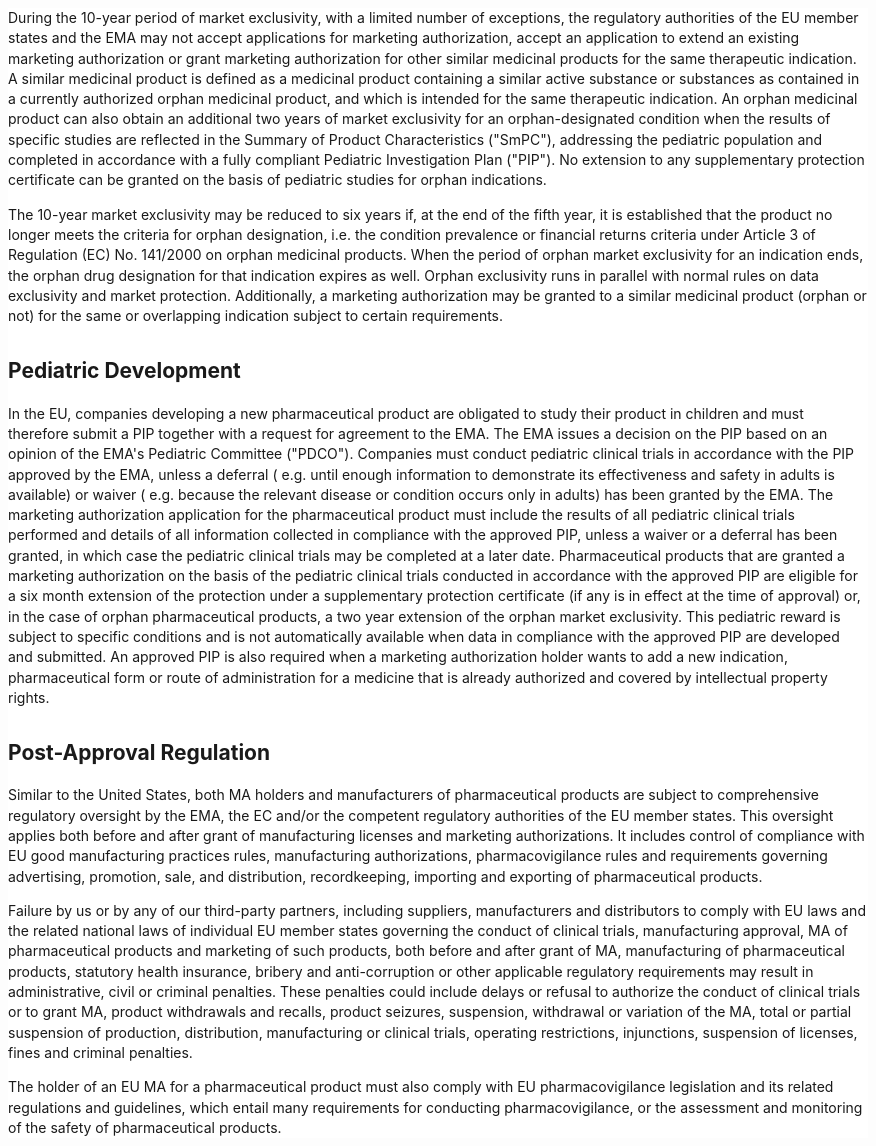<p>During the 10-year period of market exclusivity, with a limited number of exceptions, the regulatory authorities of the EU member states and the EMA may not accept applications for marketing authorization, accept an application to extend an existing marketing authorization or grant marketing authorization for other similar medicinal products for the same therapeutic indication. A similar medicinal product is defined as a medicinal product containing a similar active substance or substances as contained in a currently authorized orphan medicinal product, and which is intended for the same therapeutic indication. An orphan medicinal product can also obtain an additional two years of market exclusivity for an orphan-designated condition when the results of specific studies are reflected in the Summary of Product Characteristics ("SmPC"), addressing the pediatric population and completed in accordance with a fully compliant Pediatric Investigation Plan ("PIP"). No extension to any supplementary protection certificate can be granted on the basis of pediatric studies for orphan indications.</p>
<p>The 10-year market exclusivity may be reduced to six years if, at the end of the fifth year, it is established that the product no longer meets the criteria for orphan designation, i.e. the condition prevalence or financial returns criteria under Article 3 of Regulation (EC) No. 141/2000 on orphan medicinal products. When the period of orphan market exclusivity for an indication ends, the orphan drug designation for that indication expires as well. Orphan exclusivity runs in parallel with normal rules on data exclusivity and market protection. Additionally, a marketing authorization may be granted to a similar medicinal product (orphan or not) for the same or overlapping indication subject to certain requirements.</p>
<h2>Pediatric Development</h2>
<p>In the EU, companies developing a new pharmaceutical product are obligated to study their product in children and must therefore submit a PIP together with a request for agreement to the EMA. The EMA issues a decision on the PIP based on an opinion of the EMA's Pediatric Committee ("PDCO"). Companies must conduct pediatric clinical trials in accordance with the PIP approved by the EMA, unless a deferral ( e.g. until enough information to demonstrate its effectiveness and safety in adults is available) or waiver ( e.g. because the relevant disease or condition occurs only in adults) has been granted by the EMA. The marketing authorization application for the pharmaceutical product must include the results of all pediatric clinical trials performed and details of all information collected in compliance with the approved PIP, unless a waiver or a deferral has been granted, in which case the pediatric clinical trials may be completed at a later date. Pharmaceutical products that are granted a marketing authorization on the basis of the pediatric clinical trials conducted in accordance with the approved PIP are eligible for a six month extension of the protection under a supplementary protection certificate (if any is in effect at the time of approval) or, in the case of orphan pharmaceutical products, a two year extension of the orphan market exclusivity. This pediatric reward is subject to specific conditions and is not automatically available when data in compliance with the approved PIP are developed and submitted. An approved PIP is also required when a marketing authorization holder wants to add a new indication, pharmaceutical form or route of administration for a medicine that is already authorized and covered by intellectual property rights.</p>
<h2>Post-Approval Regulation</h2>
<p>Similar to the United States, both MA holders and manufacturers of pharmaceutical products are subject to comprehensive regulatory oversight by the EMA, the EC and/or the competent regulatory authorities of the EU member states. This oversight applies both before and after grant of manufacturing licenses and marketing authorizations. It includes control of compliance with EU good manufacturing practices rules, manufacturing authorizations, pharmacovigilance rules and requirements governing advertising, promotion, sale, and distribution, recordkeeping, importing and exporting of pharmaceutical products.</p>
<p>Failure by us or by any of our third-party partners, including suppliers, manufacturers and distributors to comply with EU laws and the related national laws of individual EU member states governing the conduct of clinical trials, manufacturing approval, MA of pharmaceutical products and marketing of such products, both before and after grant of MA, manufacturing of pharmaceutical products, statutory health insurance, bribery and anti-corruption or other applicable regulatory requirements may result in administrative, civil or criminal penalties. These penalties could include delays or refusal to authorize the conduct of clinical trials or to grant MA, product withdrawals and recalls, product seizures, suspension, withdrawal or variation of the MA, total or partial suspension of production, distribution, manufacturing or clinical trials, operating restrictions, injunctions, suspension of licenses, fines and criminal penalties.</p>
<p>The holder of an EU MA for a pharmaceutical product must also comply with EU pharmacovigilance legislation and its related regulations and guidelines, which entail many requirements for conducting pharmacovigilance, or the assessment and monitoring of the safety of pharmaceutical products.</p>